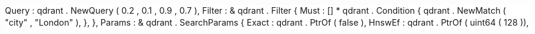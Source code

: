 Query
:
qdrant
.
NewQuery
(
0.2
,
0.1
,
0.9
,
0.7
),
Filter
:
&
qdrant
.
Filter
{
Must
:
[]
*
qdrant
.
Condition
{
qdrant
.
NewMatch
(
"city"
,
"London"
),
},
},
Params
:
&
qdrant
.
SearchParams
{
Exact
:
qdrant
.
PtrOf
(
false
),
HnswEf
:
qdrant
.
PtrOf
(
uint64
(
128
)),